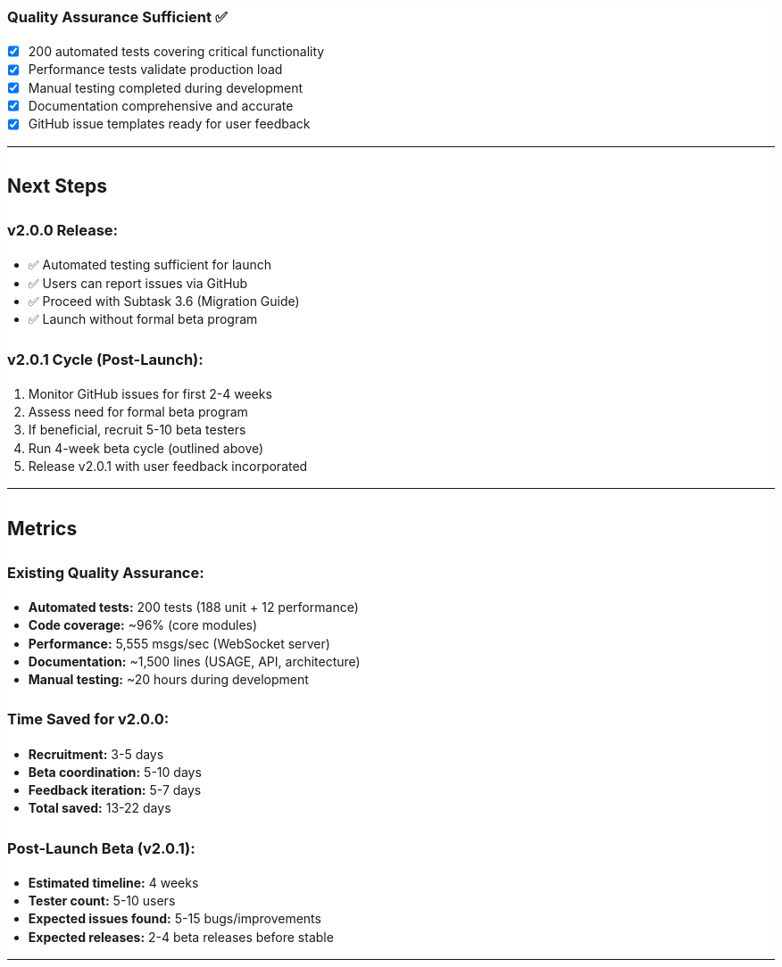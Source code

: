 ### Quality Assurance Sufficient ✅

- [x] 200 automated tests covering critical functionality
- [x] Performance tests validate production load
- [x] Manual testing completed during development
- [x] Documentation comprehensive and accurate
- [x] GitHub issue templates ready for user feedback

---

## Next Steps

### v2.0.0 Release:
- ✅ Automated testing sufficient for launch
- ✅ Users can report issues via GitHub
- ✅ Proceed with Subtask 3.6 (Migration Guide)
- ✅ Launch without formal beta program

### v2.0.1 Cycle (Post-Launch):
1. Monitor GitHub issues for first 2-4 weeks
2. Assess need for formal beta program
3. If beneficial, recruit 5-10 beta testers
4. Run 4-week beta cycle (outlined above)
5. Release v2.0.1 with user feedback incorporated

---

## Metrics

### Existing Quality Assurance:
- **Automated tests:** 200 tests (188 unit + 12 performance)
- **Code coverage:** ~96% (core modules)
- **Performance:** 5,555 msgs/sec (WebSocket server)
- **Documentation:** ~1,500 lines (USAGE, API, architecture)
- **Manual testing:** ~20 hours during development

### Time Saved for v2.0.0:
- **Recruitment:** 3-5 days
- **Beta coordination:** 5-10 days
- **Feedback iteration:** 5-7 days
- **Total saved:** 13-22 days

### Post-Launch Beta (v2.0.1):
- **Estimated timeline:** 4 weeks
- **Tester count:** 5-10 users
- **Expected issues found:** 5-15 bugs/improvements
- **Expected releases:** 2-4 beta releases before stable

---
